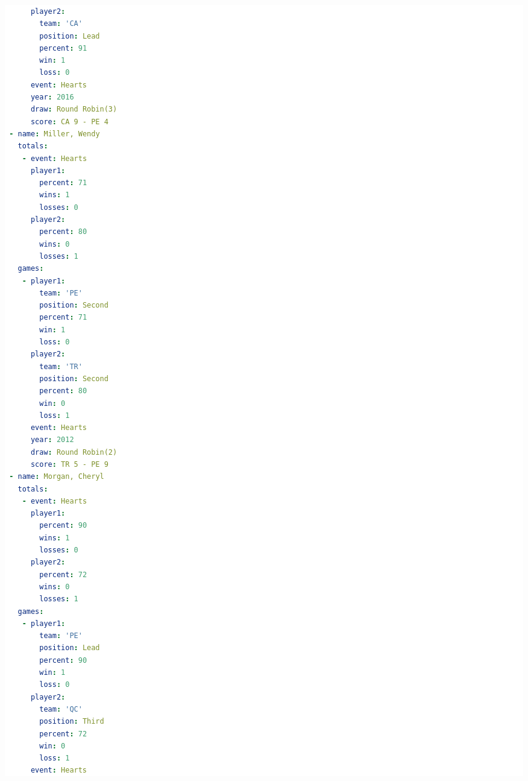 ```yaml
      player2:
        team: 'CA'
        position: Lead
        percent: 91
        win: 1
        loss: 0
      event: Hearts
      year: 2016
      draw: Round Robin(3)
      score: CA 9 - PE 4
 - name: Miller, Wendy
   totals:
    - event: Hearts
      player1:
        percent: 71
        wins: 1
        losses: 0
      player2:
        percent: 80
        wins: 0
        losses: 1
   games:
    - player1:
        team: 'PE'
        position: Second
        percent: 71
        win: 1
        loss: 0
      player2:
        team: 'TR'
        position: Second
        percent: 80
        win: 0
        loss: 1
      event: Hearts
      year: 2012
      draw: Round Robin(2)
      score: TR 5 - PE 9
 - name: Morgan, Cheryl
   totals:
    - event: Hearts
      player1:
        percent: 90
        wins: 1
        losses: 0
      player2:
        percent: 72
        wins: 0
        losses: 1
   games:
    - player1:
        team: 'PE'
        position: Lead
        percent: 90
        win: 1
        loss: 0
      player2:
        team: 'QC'
        position: Third
        percent: 72
        win: 0
        loss: 1
      event: Hearts
```